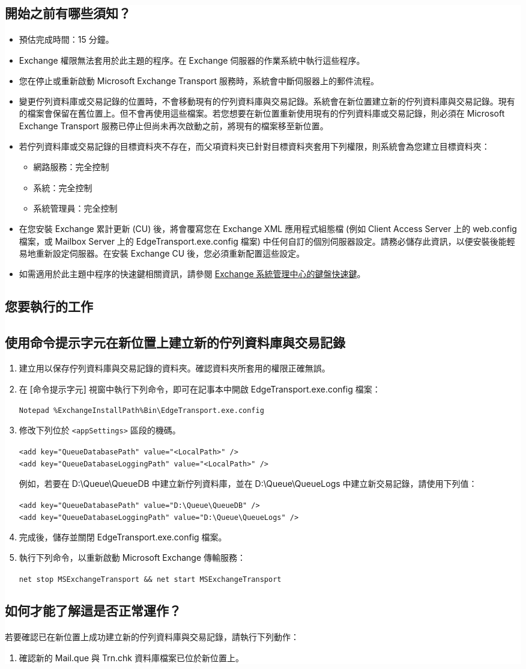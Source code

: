 
## 開始之前有哪些須知？

  - 預估完成時間：15 分鐘。

  - Exchange 權限無法套用於此主題的程序。在 Exchange 伺服器的作業系統中執行這些程序。

  - 您在停止或重新啟動 Microsoft Exchange Transport 服務時，系統會中斷伺服器上的郵件流程。

  - 變更佇列資料庫或交易記錄的位置時，不會移動現有的佇列資料庫與交易記錄。系統會在新位置建立新的佇列資料庫與交易記錄。現有的檔案會保留在舊位置上。但不會再使用這些檔案。若您想要在新位置重新使用現有的佇列資料庫或交易記錄，則必須在 Microsoft Exchange Transport 服務已停止但尚未再次啟動之前，將現有的檔案移至新位置。

  - 若佇列資料庫或交易記錄的目標資料夾不存在，而父項資料夾已針對目標資料夾套用下列權限，則系統會為您建立目標資料夾：
    
      - 網路服務：完全控制
    
      - 系統：完全控制
    
      - 系統管理員：完全控制

  - 在您安裝 Exchange 累計更新 (CU) 後，將會覆寫您在 Exchange XML 應用程式組態檔 (例如 Client Access Server 上的 web.config 檔案，或 Mailbox Server 上的 EdgeTransport.exe.config 檔案) 中任何自訂的個別伺服器設定。請務必儲存此資訊，以便安裝後能輕易地重新設定伺服器。在安裝 Exchange CU 後，您必須重新配置這些設定。

  - 如需適用於此主題中程序的快速鍵相關資訊，請參閱 [Exchange 系統管理中心的鍵盤快速鍵](keyboard-shortcuts-in-the-exchange-admin-center-exchange-online-protection-help.md)。

## 您要執行的工作

## 使用命令提示字元在新位置上建立新的佇列資料庫與交易記錄

1.  建立用以保存佇列資料庫與交易記錄的資料夾。確認資料夾所套用的權限正確無誤。

2.  在 \[命令提示字元\] 視窗中執行下列命令，即可在記事本中開啟 EdgeTransport.exe.config 檔案：
    
        Notepad %ExchangeInstallPath%Bin\EdgeTransport.exe.config

3.  修改下列位於 `<appSettings>` 區段的機碼。
    
        <add key="QueueDatabasePath" value="<LocalPath>" />
        <add key="QueueDatabaseLoggingPath" value="<LocalPath>" />
    
    例如，若要在 D:\\Queue\\QueueDB 中建立新佇列資料庫，並在 D:\\Queue\\QueueLogs 中建立新交易記錄，請使用下列值：
    
        <add key="QueueDatabasePath" value="D:\Queue\QueueDB" />
        <add key="QueueDatabaseLoggingPath" value="D:\Queue\QueueLogs" />

4.  完成後，儲存並關閉 EdgeTransport.exe.config 檔案。

5.  執行下列命令，以重新啟動 Microsoft Exchange 傳輸服務：
    
        net stop MSExchangeTransport && net start MSExchangeTransport

## 如何才能了解這是否正常運作？

若要確認已在新位置上成功建立新的佇列資料庫與交易記錄，請執行下列動作：

1.  確認新的 Mail.que 與 Trn.chk 資料庫檔案已位於新位置上。
